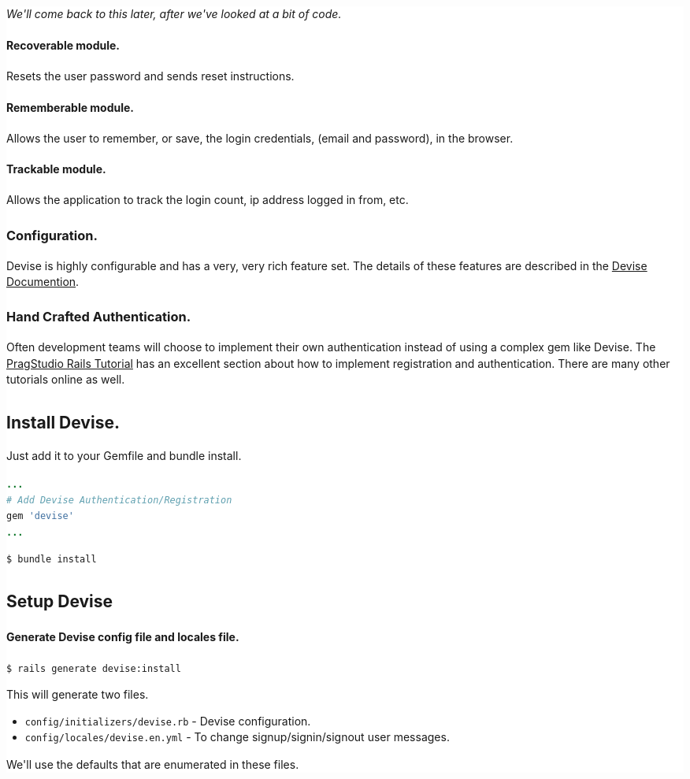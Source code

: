 _We'll come back to this later, after we've looked at a bit of code._

#### Recoverable module.

Resets the user password and sends reset instructions.

#### Rememberable module.

Allows the user to remember, or save, the login credentials, (email and password), in the browser.

#### Trackable module.

Allows the application to track the login count, ip address logged in from, etc.

### Configuration.

Devise is highly configurable and has a very, very rich feature set. The details of these features are described in the [Devise Documention](http://devise.plataformatec.com.br/).


### Hand Crafted Authentication.

Often development teams will choose to implement their own authentication instead of using a complex gem like Devise. The [PragStudio Rails Tutorial](https://pragmaticstudio.com/courses/rails-ii) has an excellent section about how to implement registration and authentication. There are many other tutorials online as well.

## Install Devise.

Just add it to your Gemfile and bundle install.

```ruby
...
# Add Devise Authentication/Registration
gem 'devise'
...
```

```
$ bundle install
```

## Setup Devise

#### Generate Devise config file and locales file.

```
$ rails generate devise:install
```

This will generate two files. 

* `config/initializers/devise.rb` - Devise configuration.
* `config/locales/devise.en.yml` - To change signup/signin/signout user messages.

We'll use the defaults that are enumerated in these files.
